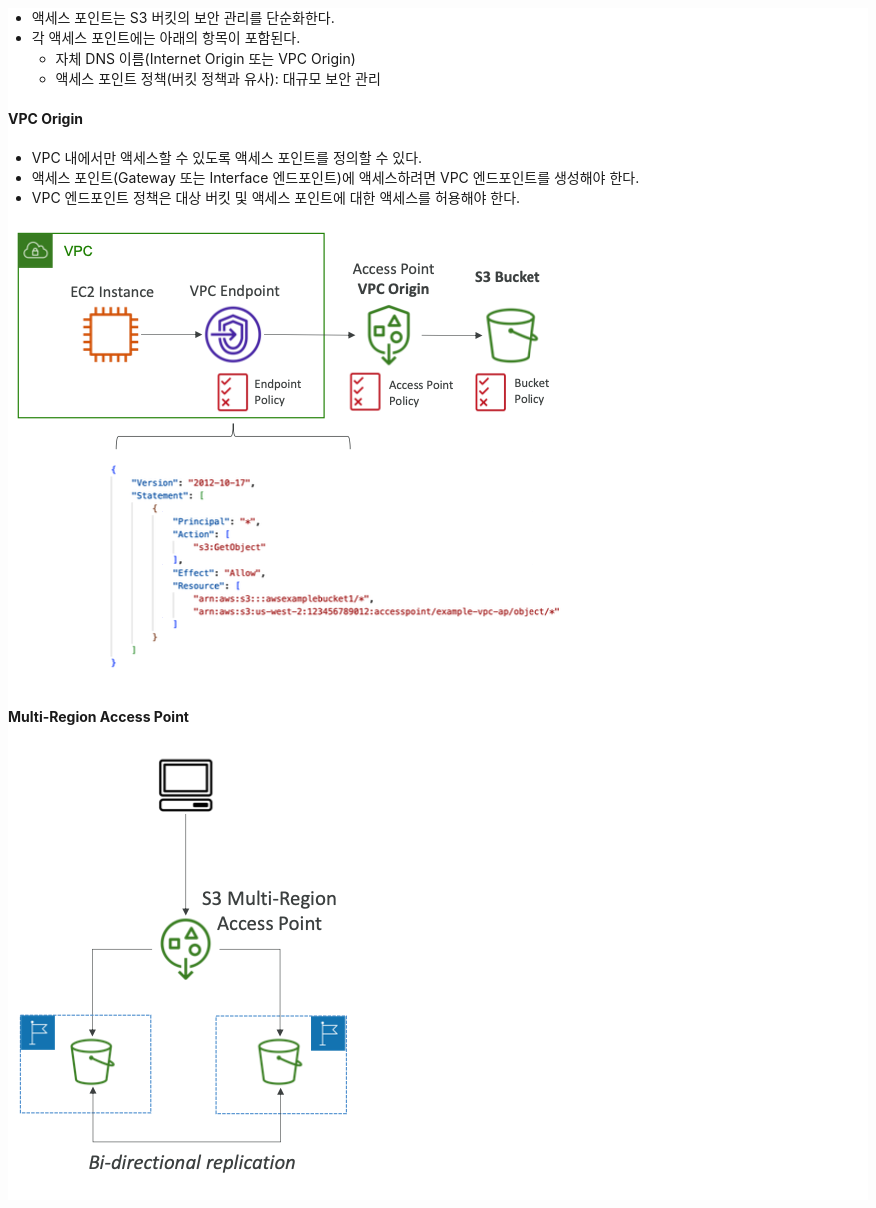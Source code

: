- 액세스 포인트는 S3 버킷의 보안 관리를 단순화한다.
- 각 액세스 포인트에는 아래의 항목이 포함된다.
  - 자체 DNS 이름(Internet Origin 또는 VPC Origin)
  - 액세스 포인트 정책(버킷 정책과 유사): 대규모 보안 관리

#### VPC Origin

- VPC 내에서만 액세스할 수 있도록 액세스 포인트를 정의할 수 있다.
- 액세스 포인트(Gateway 또는 Interface 엔드포인트)에 액세스하려면 VPC 엔드포인트를 생성해야 한다.
- VPC 엔드포인트 정책은 대상 버킷 및 액세스 포인트에 대한 액세스를 허용해야 한다.

![15-access-point-vpc-origin.png](images%2F15-access-point-vpc-origin.png)

#### Multi-Region Access Point

![16-multi-region-access-point.png](images%2F16-multi-region-access-point.png)
